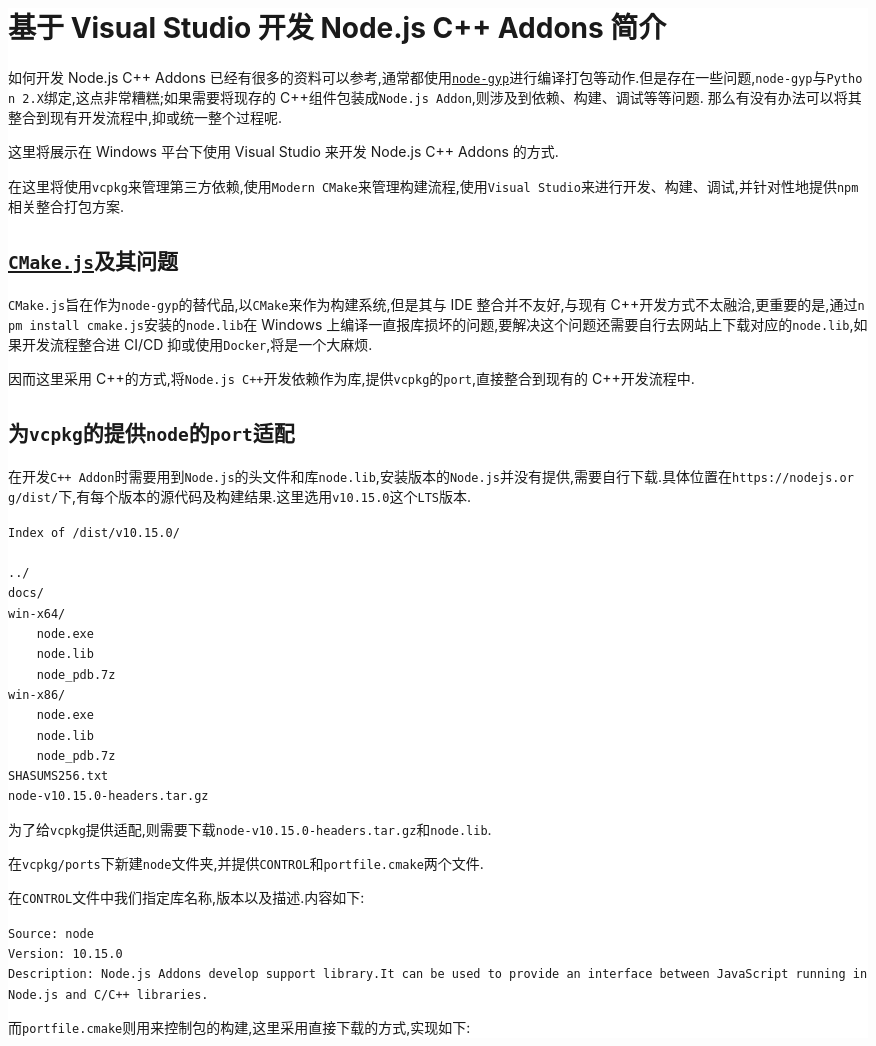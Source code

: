 # 基于 Visual Studio 开发 Node.js C++ Addons 简介

如何开发 Node.js C++ Addons 已经有很多的资料可以参考,通常都使用[`node-gyp`](https://github.com/nodejs/node-gyp)进行编译打包等动作.但是存在一些问题,`node-gyp`与`Python 2.X`绑定,这点非常糟糕;如果需要将现存的 C++组件包装成`Node.js Addon`,则涉及到依赖、构建、调试等等问题. 那么有没有办法可以将其整合到现有开发流程中,抑或统一整个过程呢.

这里将展示在 Windows 平台下使用 Visual Studio 来开发 Node.js C++ Addons 的方式.

在这里将使用`vcpkg`来管理第三方依赖,使用`Modern CMake`来管理构建流程,使用`Visual Studio`来进行开发、构建、调试,并针对性地提供`npm`相关整合打包方案.

## [`CMake.js`](https://github.com/cmake-js/cmake-js)及其问题

`CMake.js`旨在作为`node-gyp`的替代品,以`CMake`来作为构建系统,但是其与 IDE 整合并不友好,与现有 C++开发方式不太融洽,更重要的是,通过`npm install cmake.js`安装的`node.lib`在 Windows 上编译一直报库损坏的问题,要解决这个问题还需要自行去网站上下载对应的`node.lib`,如果开发流程整合进 CI/CD 抑或使用`Docker`,将是一个大麻烦.

因而这里采用 C++的方式,将`Node.js C++`开发依赖作为库,提供`vcpkg`的`port`,直接整合到现有的 C++开发流程中.

## 为`vcpkg`的提供`node`的`port`适配

在开发`C++ Addon`时需要用到`Node.js`的头文件和库`node.lib`,安装版本的`Node.js`并没有提供,需要自行下载.具体位置在`https://nodejs.org/dist/`下,有每个版本的源代码及构建结果.这里选用`v10.15.0`这个`LTS`版本.

```BASH
Index of /dist/v10.15.0/

../
docs/
win-x64/
    node.exe
    node.lib
    node_pdb.7z
win-x86/
    node.exe
    node.lib
    node_pdb.7z
SHASUMS256.txt
node-v10.15.0-headers.tar.gz
```

为了给`vcpkg`提供适配,则需要下载`node-v10.15.0-headers.tar.gz`和`node.lib`.

在`vcpkg/ports`下新建`node`文件夹,并提供`CONTROL`和`portfile.cmake`两个文件.

在`CONTROL`文件中我们指定库名称,版本以及描述.内容如下:

```TXT
Source: node
Version: 10.15.0
Description: Node.js Addons develop support library.It can be used to provide an interface between JavaScript running in Node.js and C/C++ libraries.
```

而`portfile.cmake`则用来控制包的构建,这里采用直接下载的方式,实现如下:
